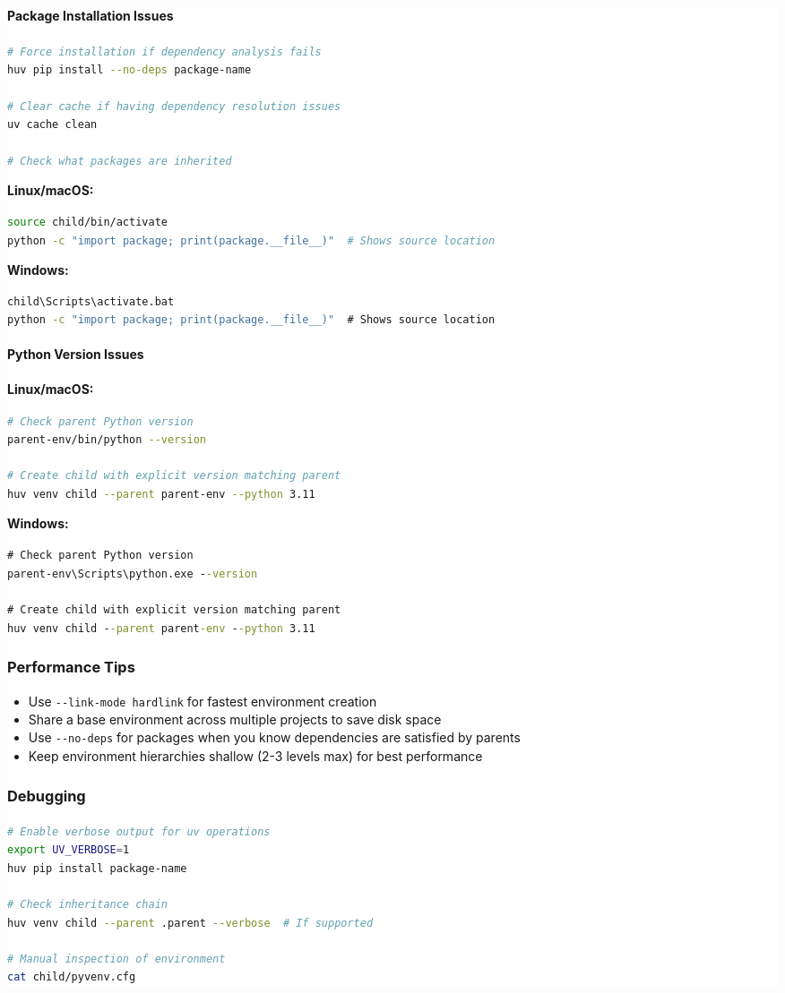 #### Package Installation Issues
```bash
# Force installation if dependency analysis fails
huv pip install --no-deps package-name

# Clear cache if having dependency resolution issues
uv cache clean

# Check what packages are inherited
```

**Linux/macOS:**
```bash
source child/bin/activate
python -c "import package; print(package.__file__)"  # Shows source location
```

**Windows:**
```cmd
child\Scripts\activate.bat
python -c "import package; print(package.__file__)"  # Shows source location
```

#### Python Version Issues
**Linux/macOS:**
```bash
# Check parent Python version
parent-env/bin/python --version

# Create child with explicit version matching parent
huv venv child --parent parent-env --python 3.11
```

**Windows:**
```cmd
# Check parent Python version
parent-env\Scripts\python.exe --version

# Create child with explicit version matching parent
huv venv child --parent parent-env --python 3.11
```

### Performance Tips

- Use `--link-mode hardlink` for fastest environment creation
- Share a base environment across multiple projects to save disk space
- Use `--no-deps` for packages when you know dependencies are satisfied by parents
- Keep environment hierarchies shallow (2-3 levels max) for best performance

### Debugging

```bash
# Enable verbose output for uv operations
export UV_VERBOSE=1
huv pip install package-name

# Check inheritance chain
huv venv child --parent .parent --verbose  # If supported

# Manual inspection of environment
cat child/pyvenv.cfg
```
